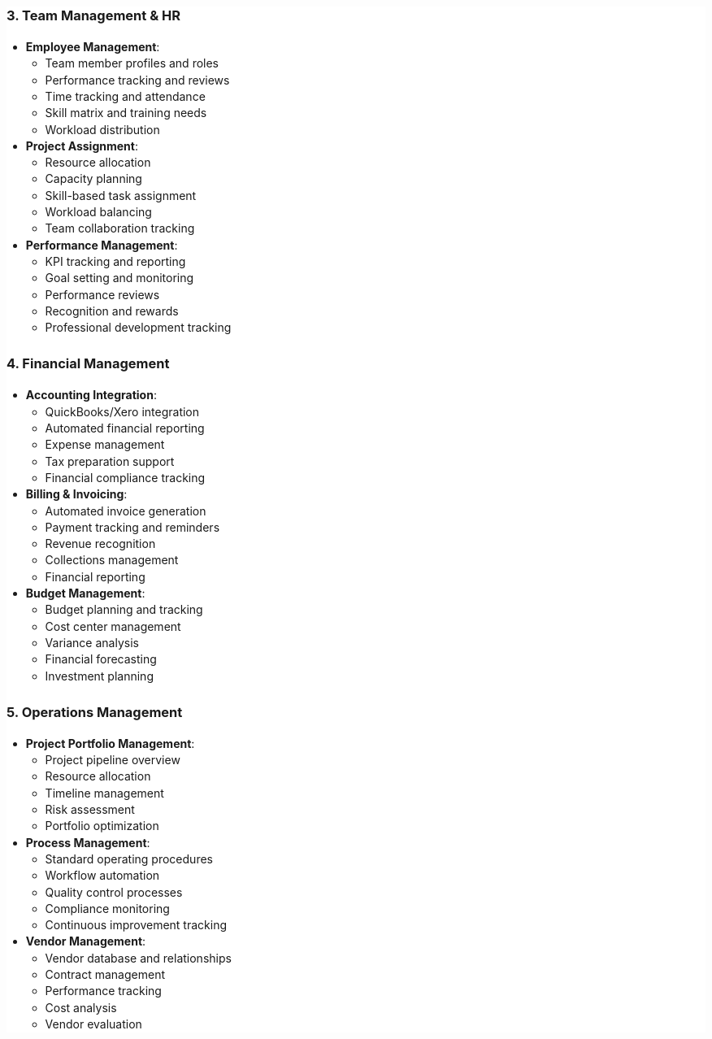 ### 3. Team Management & HR
- **Employee Management**:
  - Team member profiles and roles
  - Performance tracking and reviews
  - Time tracking and attendance
  - Skill matrix and training needs
  - Workload distribution
- **Project Assignment**:
  - Resource allocation
  - Capacity planning
  - Skill-based task assignment
  - Workload balancing
  - Team collaboration tracking
- **Performance Management**:
  - KPI tracking and reporting
  - Goal setting and monitoring
  - Performance reviews
  - Recognition and rewards
  - Professional development tracking

### 4. Financial Management
- **Accounting Integration**:
  - QuickBooks/Xero integration
  - Automated financial reporting
  - Expense management
  - Tax preparation support
  - Financial compliance tracking
- **Billing & Invoicing**:
  - Automated invoice generation
  - Payment tracking and reminders
  - Revenue recognition
  - Collections management
  - Financial reporting
- **Budget Management**:
  - Budget planning and tracking
  - Cost center management
  - Variance analysis
  - Financial forecasting
  - Investment planning

### 5. Operations Management
- **Project Portfolio Management**:
  - Project pipeline overview
  - Resource allocation
  - Timeline management
  - Risk assessment
  - Portfolio optimization
- **Process Management**:
  - Standard operating procedures
  - Workflow automation
  - Quality control processes
  - Compliance monitoring
  - Continuous improvement tracking
- **Vendor Management**:
  - Vendor database and relationships
  - Contract management
  - Performance tracking
  - Cost analysis
  - Vendor evaluation

